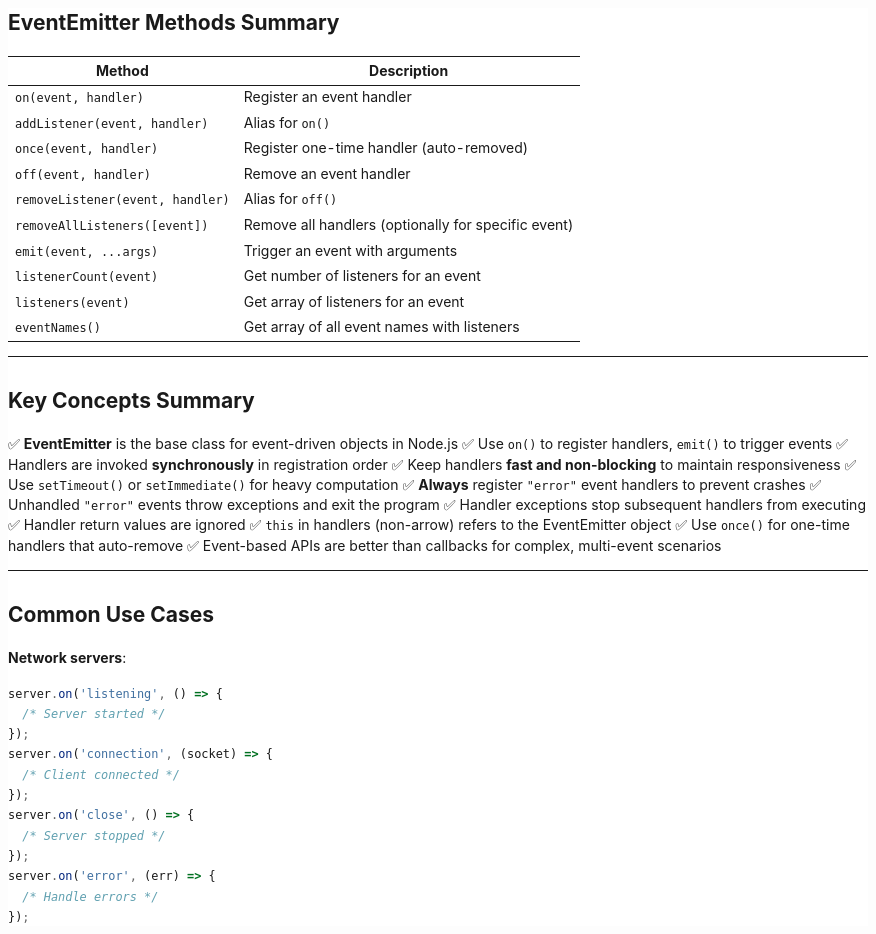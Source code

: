 
## EventEmitter Methods Summary

| Method                           | Description                                         |
| -------------------------------- | --------------------------------------------------- |
| `on(event, handler)`             | Register an event handler                           |
| `addListener(event, handler)`    | Alias for `on()`                                    |
| `once(event, handler)`           | Register one-time handler (auto-removed)            |
| `off(event, handler)`            | Remove an event handler                             |
| `removeListener(event, handler)` | Alias for `off()`                                   |
| `removeAllListeners([event])`    | Remove all handlers (optionally for specific event) |
| `emit(event, ...args)`           | Trigger an event with arguments                     |
| `listenerCount(event)`           | Get number of listeners for an event                |
| `listeners(event)`               | Get array of listeners for an event                 |
| `eventNames()`                   | Get array of all event names with listeners         |

---

## Key Concepts Summary

✅ **EventEmitter** is the base class for event-driven objects in Node.js
✅ Use `on()` to register handlers, `emit()` to trigger events
✅ Handlers are invoked **synchronously** in registration order
✅ Keep handlers **fast and non-blocking** to maintain responsiveness
✅ Use `setTimeout()` or `setImmediate()` for heavy computation
✅ **Always** register `"error"` event handlers to prevent crashes
✅ Unhandled `"error"` events throw exceptions and exit the program
✅ Handler exceptions stop subsequent handlers from executing
✅ Handler return values are ignored
✅ `this` in handlers (non-arrow) refers to the EventEmitter object
✅ Use `once()` for one-time handlers that auto-remove
✅ Event-based APIs are better than callbacks for complex, multi-event scenarios

---

## Common Use Cases

**Network servers**:

```javascript
server.on('listening', () => {
  /* Server started */
});
server.on('connection', (socket) => {
  /* Client connected */
});
server.on('close', () => {
  /* Server stopped */
});
server.on('error', (err) => {
  /* Handle errors */
});
```
